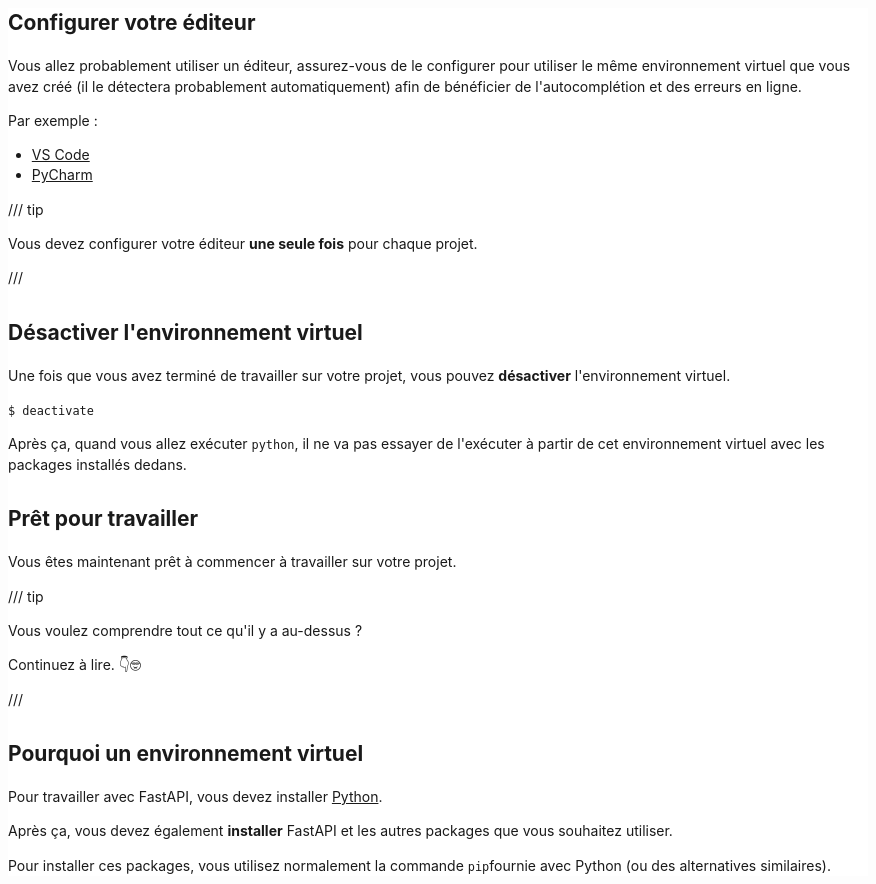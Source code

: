 ## Configurer votre éditeur

Vous allez probablement utiliser un éditeur, assurez-vous de le configurer pour utiliser le même environnement virtuel que vous avez créé (il le détectera probablement automatiquement) afin de bénéficier de l'autocomplétion et des erreurs en ligne.


Par exemple :

* <a href="https://code.visualstudio.com/docs/python/environments#_select-and-activate-an-environment" class="external-link" target="_blank">VS Code</a>
* <a href="https://www.jetbrains.com/help/pycharm/creating-virtual-environment.html" class="external-link" target="_blank">PyCharm</a>

/// tip

Vous devez configurer votre éditeur **une seule fois** pour chaque projet.

///

## Désactiver l'environnement virtuel

Une fois que vous avez terminé de travailler sur votre projet, vous pouvez **désactiver** l'environnement virtuel.

<div class="termy">

```console
$ deactivate
```

</div>

Après ça, quand vous allez exécuter `python`, il ne va pas essayer de l'exécuter à partir de cet environnement virtuel avec les packages installés dedans.

## Prêt pour travailler

Vous êtes maintenant prêt à commencer à travailler sur votre projet.


/// tip

Vous voulez comprendre tout ce qu'il y a au-dessus ?

Continuez à lire. 👇🤓

///

## Pourquoi un environnement virtuel

Pour travailler avec FastAPI, vous devez installer <a href="https://www.python.org/" class="external-link" target="_blank">Python</a>.

Après ça, vous devez également **installer** FastAPI et les autres packages que vous souhaitez utiliser.

Pour installer ces packages, vous utilisez normalement la commande `pip`fournie avec Python (ou des alternatives similaires).
